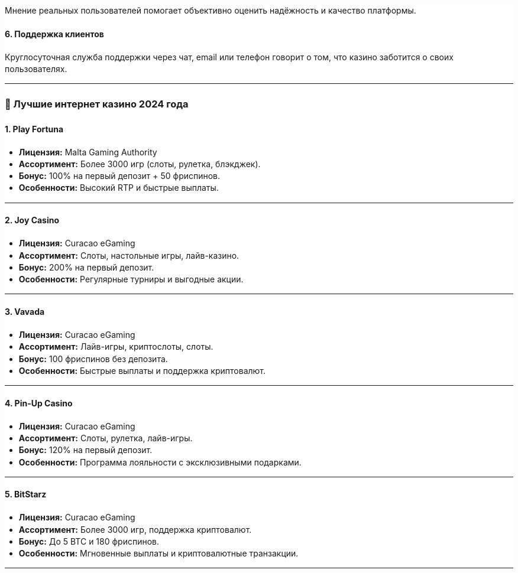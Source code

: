 Мнение реальных пользователей помогает объективно оценить надёжность и качество платформы.

#### **6. Поддержка клиентов**

Круглосуточная служба поддержки через чат, email или телефон говорит о том, что казино заботится о своих пользователях.

***

### 🌟 Лучшие интернет казино 2024 года

#### **1. Play Fortuna**

* **Лицензия:** Malta Gaming Authority
* **Ассортимент:** Более 3000 игр (слоты, рулетка, блэкджек).
* **Бонус:** 100% на первый депозит + 50 фриспинов.
* **Особенности:** Высокий RTP и быстрые выплаты.

***

#### **2. Joy Casino**

* **Лицензия:** Curacao eGaming
* **Ассортимент:** Слоты, настольные игры, лайв-казино.
* **Бонус:** 200% на первый депозит.
* **Особенности:** Регулярные турниры и выгодные акции.

***

#### **3. Vavada**

* **Лицензия:** Curacao eGaming
* **Ассортимент:** Лайв-игры, криптослоты, слоты.
* **Бонус:** 100 фриспинов без депозита.
* **Особенности:** Быстрые выплаты и поддержка криптовалют.

***

#### **4. Pin-Up Casino**

* **Лицензия:** Curacao eGaming
* **Ассортимент:** Слоты, рулетка, лайв-игры.
* **Бонус:** 120% на первый депозит.
* **Особенности:** Программа лояльности с эксклюзивными подарками.

***

#### **5. BitStarz**

* **Лицензия:** Curacao eGaming
* **Ассортимент:** Более 3000 игр, поддержка криптовалют.
* **Бонус:** До 5 BTC и 180 фриспинов.
* **Особенности:** Мгновенные выплаты и криптовалютные транзакции.

***
